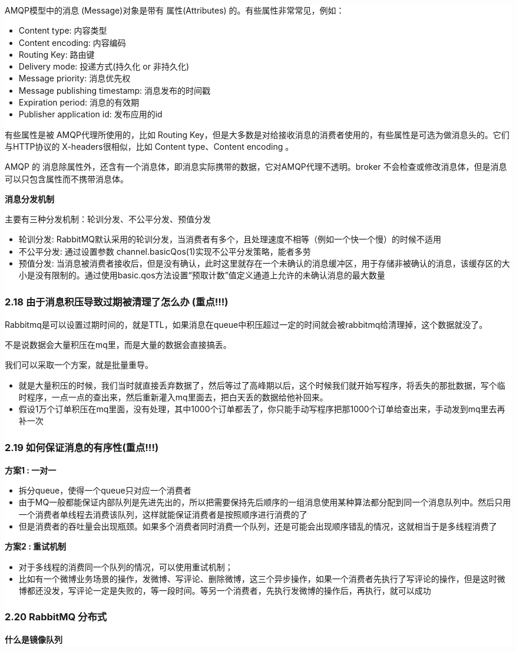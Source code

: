AMQP模型中的消息 (Message)对象是带有 属性(Attributes) 的。有些属性非常常见，例如：

- Content type: 内容类型
- Content encoding: 内容编码
- Routing Key: 路由键
- Delivery mode: 投递方式(持久化 or 非持久化)
- Message priority: 消息优先权
- Message publishing timestamp: 消息发布的时间戳
- Expiration period: 消息的有效期
- Publisher application id: 发布应用的id

有些属性是被 AMQP代理所使用的，比如 Routing Key，但是大多数是对给接收消息的消费者使用的，有些属性是可选为做消息头的。它们与HTTP协议的 X-headers很相似，比如 Content type、Content encoding 。

AMQP 的 消息除属性外，还含有一个消息体，即消息实际携带的数据，它对AMQP代理不透明。broker 不会检查或修改消息体，但是消息可以只包含属性而不携带消息体。

**消息分发机制**

主要有三种分发机制：轮训分发、不公平分发、预值分发

- 轮训分发: RabbitMQ默认采用的轮训分发，当消费者有多个，且处理速度不相等（例如一个快一个慢）的时候不适用
- 不公平分发: 通过设置参数 channel.basicQos(1)实现不公平分发策略，能者多劳
- 预值分发: 当消息被消费者接收后，但是没有确认，此时这里就存在一个未确认的消息缓冲区，用于存储非被确认的消息，该缓存区的大小是没有限制的。通过使用basic.qos方法设置“预取计数”值定义通道上允许的未确认消息的最大数量



### 2.18 **由于消息积压导致过期被清理了怎么办 (重点!!!)**

Rabbitmq是可以设置过期时间的，就是TTL，如果消息在queue中积压超过一定的时间就会被rabbitmq给清理掉，这个数据就没了。

不是说数据会大量积压在mq里，而是大量的数据会直接搞丢。

我们可以采取一个方案，就是批量重导。

- 就是大量积压的时候，我们当时就直接丢弃数据了，然后等过了高峰期以后，这个时候我们就开始写程序，将丢失的那批数据，写个临时程序，一点一点的查出来，然后重新灌入mq里面去，把白天丢的数据给他补回来。
- 假设1万个订单积压在mq里面，没有处理，其中1000个订单都丢了，你只能手动写程序把那1000个订单给查出来，手动发到mq里去再补一次



### 2.19 如何保证消息的有序性(重点!!!)

**方案1 : 一对一**

- 拆分queue，使得一个queue只对应一个消费者
- 由于MQ一般都能保证内部队列是先进先出的，所以把需要保持先后顺序的一组消息使用某种算法都分配到同一个消息队列中。然后只用一个消费者单线程去消费该队列，这样就能保证消费者是按照顺序进行消费的了
- 但是消费者的吞吐量会出现瓶颈。如果多个消费者同时消费一个队列，还是可能会出现顺序错乱的情况，这就相当于是多线程消费了

**方案2 : 重试机制**

- 对于多线程的消费同一个队列的情况，可以使用重试机制；
- 比如有一个微博业务场景的操作，发微博、写评论、删除微博，这三个异步操作，如果一个消费者先执行了写评论的操作，但是这时微博都还没发，写评论一定是失败的，等一段时间。等另一个消费者，先执行发微博的操作后，再执行，就可以成功



### 2.20 RabbitMQ 分布式

**什么是镜像队列**
